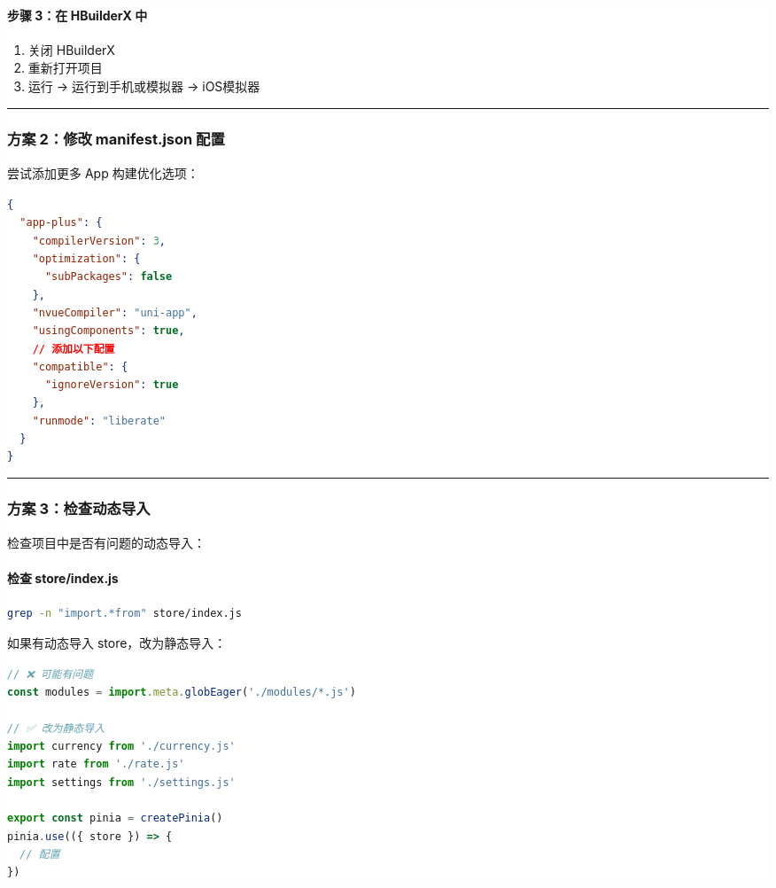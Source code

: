 #### 步骤 3：在 HBuilderX 中
1. 关闭 HBuilderX
2. 重新打开项目
3. 运行 → 运行到手机或模拟器 → iOS模拟器

---

### 方案 2：修改 manifest.json 配置

尝试添加更多 App 构建优化选项：

```json
{
  "app-plus": {
    "compilerVersion": 3,
    "optimization": {
      "subPackages": false
    },
    "nvueCompiler": "uni-app",
    "usingComponents": true,
    // 添加以下配置
    "compatible": {
      "ignoreVersion": true
    },
    "runmode": "liberate"
  }
}
```

---

### 方案 3：检查动态导入

检查项目中是否有问题的动态导入：

#### 检查 store/index.js
```bash
grep -n "import.*from" store/index.js
```

如果有动态导入 store，改为静态导入：

```javascript
// ❌ 可能有问题
const modules = import.meta.globEager('./modules/*.js')

// ✅ 改为静态导入
import currency from './currency.js'
import rate from './rate.js'
import settings from './settings.js'

export const pinia = createPinia()
pinia.use(({ store }) => {
  // 配置
})
```
